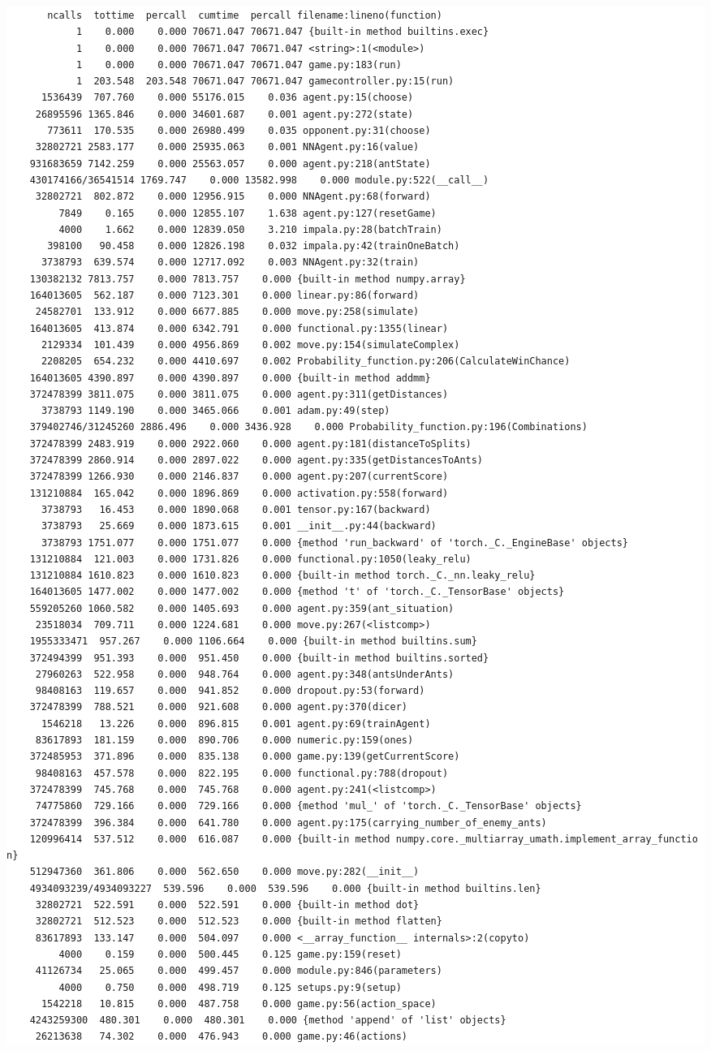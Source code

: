            ncalls  tottime  percall  cumtime  percall filename:lineno(function)
                1    0.000    0.000 70671.047 70671.047 {built-in method builtins.exec}
                1    0.000    0.000 70671.047 70671.047 <string>:1(<module>)
                1    0.000    0.000 70671.047 70671.047 game.py:183(run)
                1  203.548  203.548 70671.047 70671.047 gamecontroller.py:15(run)
          1536439  707.760    0.000 55176.015    0.036 agent.py:15(choose)
         26895596 1365.846    0.000 34601.687    0.001 agent.py:272(state)
           773611  170.535    0.000 26980.499    0.035 opponent.py:31(choose)
         32802721 2583.177    0.000 25935.063    0.001 NNAgent.py:16(value)
        931683659 7142.259    0.000 25563.057    0.000 agent.py:218(antState)
        430174166/36541514 1769.747    0.000 13582.998    0.000 module.py:522(__call__)
         32802721  802.872    0.000 12956.915    0.000 NNAgent.py:68(forward)
             7849    0.165    0.000 12855.107    1.638 agent.py:127(resetGame)
             4000    1.662    0.000 12839.050    3.210 impala.py:28(batchTrain)
           398100   90.458    0.000 12826.198    0.032 impala.py:42(trainOneBatch)
          3738793  639.574    0.000 12717.092    0.003 NNAgent.py:32(train)
        130382132 7813.757    0.000 7813.757    0.000 {built-in method numpy.array}
        164013605  562.187    0.000 7123.301    0.000 linear.py:86(forward)
         24582701  133.912    0.000 6677.885    0.000 move.py:258(simulate)
        164013605  413.874    0.000 6342.791    0.000 functional.py:1355(linear)
          2129334  101.439    0.000 4956.869    0.002 move.py:154(simulateComplex)
          2208205  654.232    0.000 4410.697    0.002 Probability_function.py:206(CalculateWinChance)
        164013605 4390.897    0.000 4390.897    0.000 {built-in method addmm}
        372478399 3811.075    0.000 3811.075    0.000 agent.py:311(getDistances)
          3738793 1149.190    0.000 3465.066    0.001 adam.py:49(step)
        379402746/31245260 2886.496    0.000 3436.928    0.000 Probability_function.py:196(Combinations)
        372478399 2483.919    0.000 2922.060    0.000 agent.py:181(distanceToSplits)
        372478399 2860.914    0.000 2897.022    0.000 agent.py:335(getDistancesToAnts)
        372478399 1266.930    0.000 2146.837    0.000 agent.py:207(currentScore)
        131210884  165.042    0.000 1896.869    0.000 activation.py:558(forward)
          3738793   16.453    0.000 1890.068    0.001 tensor.py:167(backward)
          3738793   25.669    0.000 1873.615    0.001 __init__.py:44(backward)
          3738793 1751.077    0.000 1751.077    0.000 {method 'run_backward' of 'torch._C._EngineBase' objects}
        131210884  121.003    0.000 1731.826    0.000 functional.py:1050(leaky_relu)
        131210884 1610.823    0.000 1610.823    0.000 {built-in method torch._C._nn.leaky_relu}
        164013605 1477.002    0.000 1477.002    0.000 {method 't' of 'torch._C._TensorBase' objects}
        559205260 1060.582    0.000 1405.693    0.000 agent.py:359(ant_situation)
         23518034  709.711    0.000 1224.681    0.000 move.py:267(<listcomp>)
        1955333471  957.267    0.000 1106.664    0.000 {built-in method builtins.sum}
        372494399  951.393    0.000  951.450    0.000 {built-in method builtins.sorted}
         27960263  522.958    0.000  948.764    0.000 agent.py:348(antsUnderAnts)
         98408163  119.657    0.000  941.852    0.000 dropout.py:53(forward)
        372478399  788.521    0.000  921.608    0.000 agent.py:370(dicer)
          1546218   13.226    0.000  896.815    0.001 agent.py:69(trainAgent)
         83617893  181.159    0.000  890.706    0.000 numeric.py:159(ones)
        372485953  371.896    0.000  835.138    0.000 game.py:139(getCurrentScore)
         98408163  457.578    0.000  822.195    0.000 functional.py:788(dropout)
        372478399  745.768    0.000  745.768    0.000 agent.py:241(<listcomp>)
         74775860  729.166    0.000  729.166    0.000 {method 'mul_' of 'torch._C._TensorBase' objects}
        372478399  396.384    0.000  641.780    0.000 agent.py:175(carrying_number_of_enemy_ants)
        120996414  537.512    0.000  616.087    0.000 {built-in method numpy.core._multiarray_umath.implement_array_function}
        512947360  361.806    0.000  562.650    0.000 move.py:282(__init__)
        4934093239/4934093227  539.596    0.000  539.596    0.000 {built-in method builtins.len}
         32802721  522.591    0.000  522.591    0.000 {built-in method dot}
         32802721  512.523    0.000  512.523    0.000 {built-in method flatten}
         83617893  133.147    0.000  504.097    0.000 <__array_function__ internals>:2(copyto)
             4000    0.159    0.000  500.445    0.125 game.py:159(reset)
         41126734   25.065    0.000  499.457    0.000 module.py:846(parameters)
             4000    0.750    0.000  498.719    0.125 setups.py:9(setup)
          1542218   10.815    0.000  487.758    0.000 game.py:56(action_space)
        4243259300  480.301    0.000  480.301    0.000 {method 'append' of 'list' objects}
         26213638   74.302    0.000  476.943    0.000 game.py:46(actions)